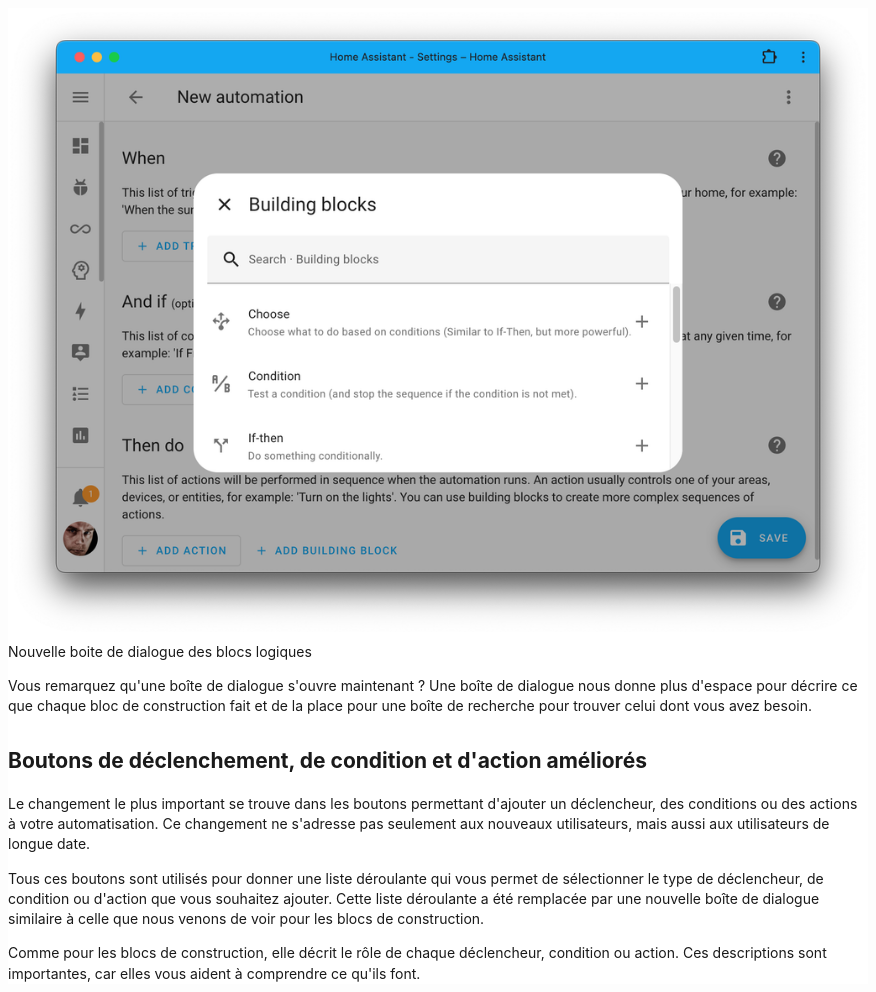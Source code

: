 ![](img/automation-building-blocks.png) Nouvelle boite de dialogue des blocs logiques

Vous remarquez qu'une boîte de dialogue s'ouvre maintenant ? Une boîte de dialogue nous donne plus d'espace pour décrire ce que chaque bloc de construction fait et de la place pour une boîte de recherche pour trouver celui dont vous avez besoin.

## Boutons de déclenchement, de condition et d'action améliorés

Le changement le plus important se trouve dans les boutons permettant d'ajouter un déclencheur, des conditions ou des actions à votre automatisation. Ce changement ne s'adresse pas seulement aux nouveaux utilisateurs, mais aussi aux utilisateurs de longue date.

Tous ces boutons sont utilisés pour donner une liste déroulante qui vous permet de sélectionner le type de déclencheur, de condition ou d'action que vous souhaitez ajouter. Cette liste déroulante a été remplacée par une nouvelle boîte de dialogue similaire à celle que nous venons de voir pour les blocs de construction.

Comme pour les blocs de construction, elle décrit le rôle de chaque déclencheur, condition ou action. Ces descriptions sont importantes, car elles vous aident à comprendre ce qu'ils font.
